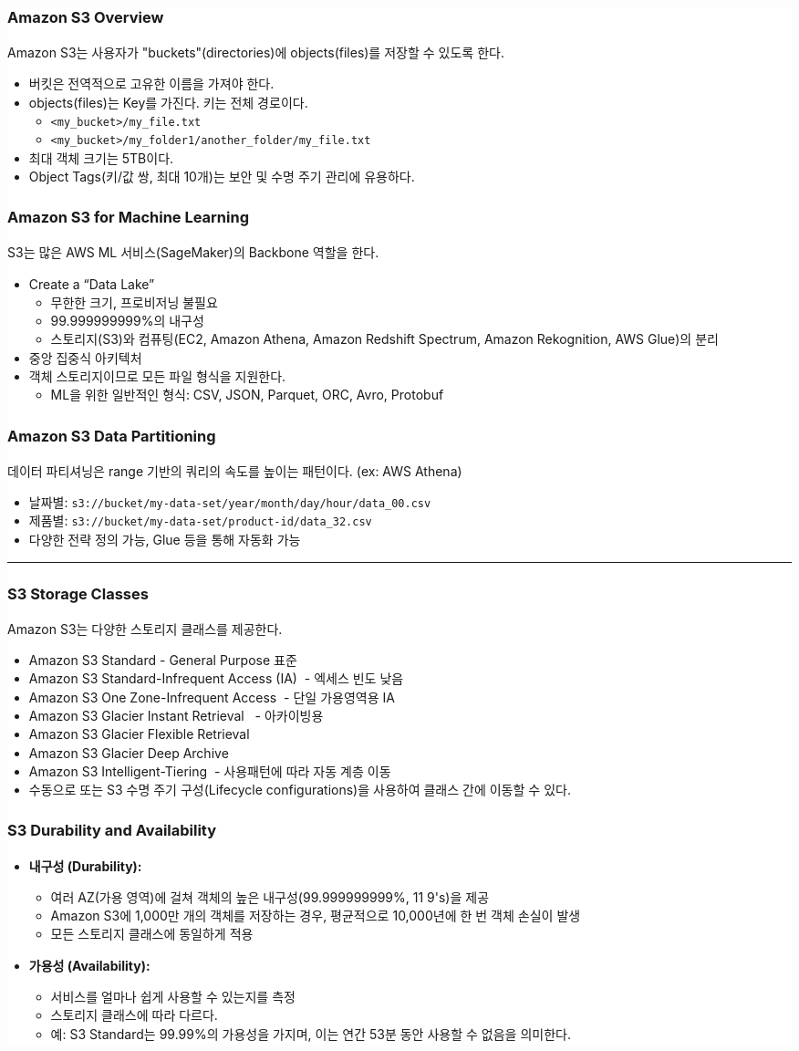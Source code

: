 ### Amazon S3 Overview

Amazon S3는 사용자가 "buckets"(directories)에 objects(files)를 저장할 수 있도록 한다.

- 버킷은 전역적으로 고유한 이름을 가져야 한다.
- objects(files)는 Key를 가진다. 키는 전체 경로이다.
    - `<my_bucket>/my_file.txt`  
    - `<my_bucket>/my_folder1/another_folder/my_file.txt`  
- 최대 객체 크기는 5TB이다.
- Object Tags(키/값 쌍, 최대 10개)는 보안 및 수명 주기 관리에 유용하다.
    
### Amazon S3 for Machine Learning

S3는 많은 AWS ML 서비스(SageMaker)의 Backbone 역할을 한다.  

- Create a “Data Lake”
    - 무한한 크기, 프로비저닝 불필요  
    - 99.999999999%의 내구성  
	- 스토리지(S3)와 컴퓨팅(EC2, Amazon Athena, Amazon Redshift Spectrum, Amazon Rekognition, AWS Glue)의 분리  
- 중앙 집중식 아키텍처  
- 객체 스토리지이므로 모든 파일 형식을 지원한다.
    - ML을 위한 일반적인 형식: CSV, JSON, Parquet, ORC, Avro, Protobuf  
        
### Amazon S3 Data Partitioning

데이터 파티셔닝은 range 기반의 쿼리의 속도를 높이는 패턴이다. (ex: AWS Athena)
- 날짜별: `s3://bucket/my-data-set/year/month/day/hour/data_00.csv`  
- 제품별: `s3://bucket/my-data-set/product-id/data_32.csv`  
- 다양한 전략 정의 가능, Glue 등을 통해 자동화 가능

---
### S3 Storage Classes

Amazon S3는 다양한 스토리지 클래스를 제공한다.

- Amazon S3 Standard - General Purpose 표준  
- Amazon S3 Standard-Infrequent Access (IA)  - 엑세스 빈도 낮음
- Amazon S3 One Zone-Infrequent Access  - 단일 가용영역용 IA
- Amazon S3 Glacier Instant Retrieval   - 아카이빙용
- Amazon S3 Glacier Flexible Retrieval  
- Amazon S3 Glacier Deep Archive  
- Amazon S3 Intelligent-Tiering  - 사용패턴에 따라 자동 계층 이동
- 수동으로 또는 S3 수명 주기 구성(Lifecycle configurations)을 사용하여 클래스 간에 이동할 수 있다.

### S3 Durability and Availability

- **내구성 (Durability):**  
    - 여러 AZ(가용 영역)에 걸쳐 객체의 높은 내구성(99.999999999%, 11 9's)을 제공
    - Amazon S3에 1,000만 개의 객체를 저장하는 경우, 평균적으로 10,000년에 한 번 객체 손실이 발생
    - 모든 스토리지 클래스에 동일하게 적용
        
- **가용성 (Availability):**  
    - 서비스를 얼마나 쉽게 사용할 수 있는지를 측정
    - 스토리지 클래스에 따라 다르다.
    - 예: S3 Standard는 99.99%의 가용성을 가지며, 이는 연간 53분 동안 사용할 수 없음을 의미한다.
        